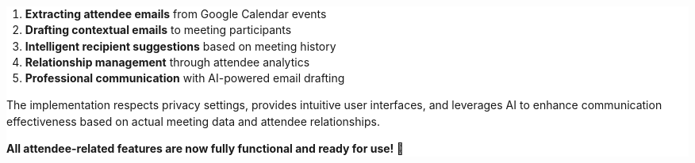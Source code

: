 1. **Extracting attendee emails** from Google Calendar events
2. **Drafting contextual emails** to meeting participants
3. **Intelligent recipient suggestions** based on meeting history
4. **Relationship management** through attendee analytics
5. **Professional communication** with AI-powered email drafting

The implementation respects privacy settings, provides intuitive user interfaces, and leverages AI to enhance communication effectiveness based on actual meeting data and attendee relationships.

**All attendee-related features are now fully functional and ready for use! 🚀**
